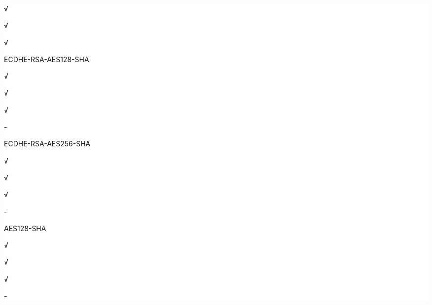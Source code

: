 </td>
<td class="cellrowborder" valign="top" width="12.509999999999998%" headers="mcps1.2.6.1.3 "><p id="p91461925105711"><a name="p91461925105711"></a><a name="p91461925105711"></a>√</p>
</td>
<td class="cellrowborder" valign="top" width="12.629999999999999%" headers="mcps1.2.6.1.4 "><p id="p13146182513574"><a name="p13146182513574"></a><a name="p13146182513574"></a>√</p>
</td>
<td class="cellrowborder" valign="top" width="23.75%" headers="mcps1.2.6.1.5 "><p id="p614652511571"><a name="p614652511571"></a><a name="p614652511571"></a>√</p>
</td>
</tr>
<tr id="row1092119177318"><td class="cellrowborder" valign="top" width="37.769999999999996%" headers="mcps1.2.6.1.1 "><p id="p12921171712318"><a name="p12921171712318"></a><a name="p12921171712318"></a>ECDHE-RSA-AES128-SHA</p>
</td>
<td class="cellrowborder" valign="top" width="13.34%" headers="mcps1.2.6.1.2 "><p id="p8921171717319"><a name="p8921171717319"></a><a name="p8921171717319"></a>√</p>
</td>
<td class="cellrowborder" valign="top" width="12.509999999999998%" headers="mcps1.2.6.1.3 "><p id="p18921181711312"><a name="p18921181711312"></a><a name="p18921181711312"></a>√</p>
</td>
<td class="cellrowborder" valign="top" width="12.629999999999999%" headers="mcps1.2.6.1.4 "><p id="p49211417163111"><a name="p49211417163111"></a><a name="p49211417163111"></a>√</p>
</td>
<td class="cellrowborder" valign="top" width="23.75%" headers="mcps1.2.6.1.5 "><p id="p1492111173317"><a name="p1492111173317"></a><a name="p1492111173317"></a>-</p>
</td>
</tr>
<tr id="row292191712319"><td class="cellrowborder" valign="top" width="37.769999999999996%" headers="mcps1.2.6.1.1 "><p id="p11921111712312"><a name="p11921111712312"></a><a name="p11921111712312"></a>ECDHE-RSA-AES256-SHA</p>
</td>
<td class="cellrowborder" valign="top" width="13.34%" headers="mcps1.2.6.1.2 "><p id="p159011449155720"><a name="p159011449155720"></a><a name="p159011449155720"></a>√</p>
</td>
<td class="cellrowborder" valign="top" width="12.509999999999998%" headers="mcps1.2.6.1.3 "><p id="p0901849155719"><a name="p0901849155719"></a><a name="p0901849155719"></a>√</p>
</td>
<td class="cellrowborder" valign="top" width="12.629999999999999%" headers="mcps1.2.6.1.4 "><p id="p19901114915571"><a name="p19901114915571"></a><a name="p19901114915571"></a>√</p>
</td>
<td class="cellrowborder" valign="top" width="23.75%" headers="mcps1.2.6.1.5 "><p id="p192131716316"><a name="p192131716316"></a><a name="p192131716316"></a>-</p>
</td>
</tr>
<tr id="row19921717123115"><td class="cellrowborder" valign="top" width="37.769999999999996%" headers="mcps1.2.6.1.1 "><p id="p1392171783118"><a name="p1392171783118"></a><a name="p1392171783118"></a>AES128-SHA</p>
</td>
<td class="cellrowborder" valign="top" width="13.34%" headers="mcps1.2.6.1.2 "><p id="p63361051155719"><a name="p63361051155719"></a><a name="p63361051155719"></a>√</p>
</td>
<td class="cellrowborder" valign="top" width="12.509999999999998%" headers="mcps1.2.6.1.3 "><p id="p6336145112579"><a name="p6336145112579"></a><a name="p6336145112579"></a>√</p>
</td>
<td class="cellrowborder" valign="top" width="12.629999999999999%" headers="mcps1.2.6.1.4 "><p id="p15336105125719"><a name="p15336105125719"></a><a name="p15336105125719"></a>√</p>
</td>
<td class="cellrowborder" valign="top" width="23.75%" headers="mcps1.2.6.1.5 "><p id="p1492211716315"><a name="p1492211716315"></a><a name="p1492211716315"></a>-</p>
</td>
</tr>